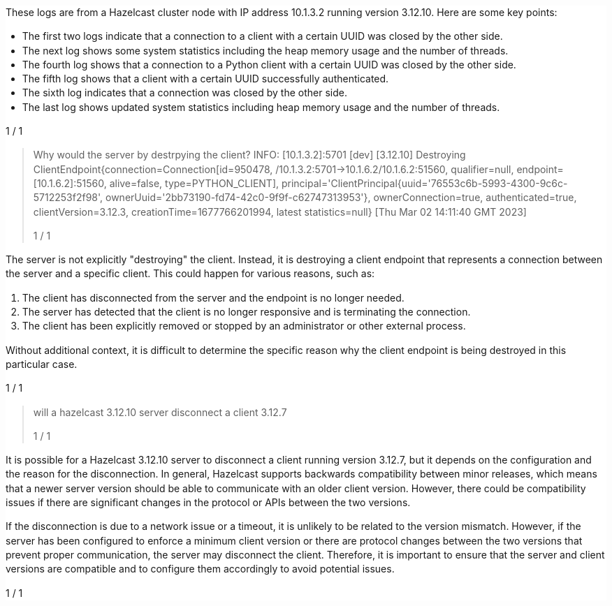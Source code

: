 These logs are from a Hazelcast cluster node with IP address 10.1.3.2 running version 3.12.10. Here are some key points:

*   The first two logs indicate that a connection to a client with a certain UUID was closed by the other side.
*   The next log shows some system statistics including the heap memory usage and the number of threads.
*   The fourth log shows that a connection to a Python client with a certain UUID was closed by the other side.
*   The fifth log shows that a client with a certain UUID successfully authenticated.
*   The sixth log indicates that a connection was closed by the other side.
*   The last log shows updated system statistics including heap memory usage and the number of threads.

1 / 1

> Why would the server by destrpying the client? INFO: \[10.1.3.2\]:5701 \[dev\] \[3.12.10\] Destroying ClientEndpoint{connection=Connection\[id=950478, /10.1.3.2:5701->10.1.6.2/10.1.6.2:51560, qualifier=null, endpoint=\[10.1.6.2\]:51560, alive=false, type=PYTHON\_CLIENT\], principal='ClientPrincipal{uuid='76553c6b-5993-4300-9c6c-5712253f2f98', ownerUuid='2bb73190-fd74-42c0-9f9f-c62747313953'}, ownerConnection=true, authenticated=true, clientVersion=3.12.3, creationTime=1677766201994, latest statistics=null} \[Thu Mar 02 14:11:40 GMT 2023\]
> 
> 1 / 1

The server is not explicitly "destroying" the client. Instead, it is destroying a client endpoint that represents a connection between the server and a specific client. This could happen for various reasons, such as:

1.  The client has disconnected from the server and the endpoint is no longer needed.
2.  The server has detected that the client is no longer responsive and is terminating the connection.
3.  The client has been explicitly removed or stopped by an administrator or other external process.

Without additional context, it is difficult to determine the specific reason why the client endpoint is being destroyed in this particular case.

1 / 1

> will a hazelcast 3.12.10 server disconnect a client 3.12.7
> 
> 1 / 1

It is possible for a Hazelcast 3.12.10 server to disconnect a client running version 3.12.7, but it depends on the configuration and the reason for the disconnection. In general, Hazelcast supports backwards compatibility between minor releases, which means that a newer server version should be able to communicate with an older client version. However, there could be compatibility issues if there are significant changes in the protocol or APIs between the two versions.

If the disconnection is due to a network issue or a timeout, it is unlikely to be related to the version mismatch. However, if the server has been configured to enforce a minimum client version or there are protocol changes between the two versions that prevent proper communication, the server may disconnect the client. Therefore, it is important to ensure that the server and client versions are compatible and to configure them accordingly to avoid potential issues.

1 / 1